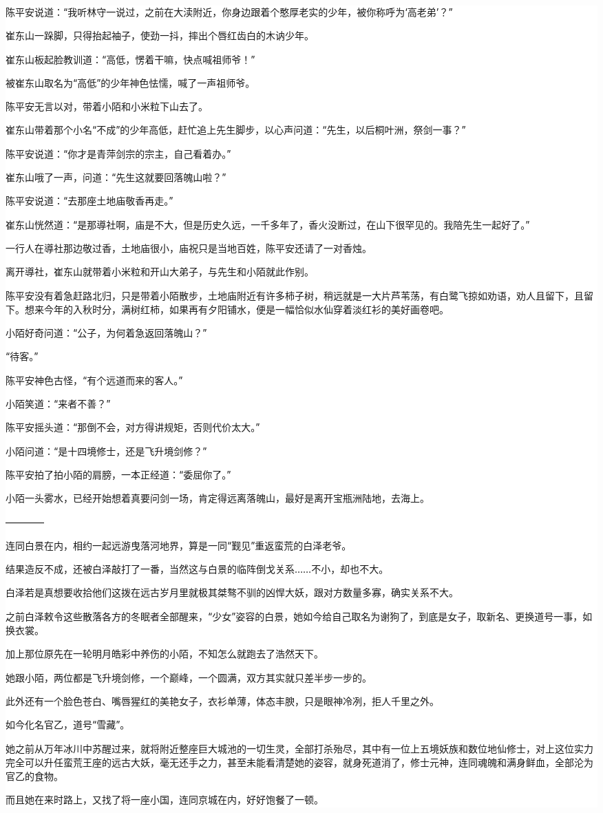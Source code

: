    陈平安说道：“我听林守一说过，之前在大渎附近，你身边跟着个憨厚老实的少年，被你称呼为‘高老弟’？”

   崔东山一跺脚，只得抬起袖子，使劲一抖，摔出个唇红齿白的木讷少年。

   崔东山板起脸教训道：“高低，愣着干嘛，快点喊祖师爷！”

   被崔东山取名为“高低”的少年神色怯懦，喊了一声祖师爷。

   陈平安无言以对，带着小陌和小米粒下山去了。

   崔东山带着那个小名“不成”的少年高低，赶忙追上先生脚步，以心声问道：“先生，以后桐叶洲，祭剑一事？”

   陈平安说道：“你才是青萍剑宗的宗主，自己看着办。”

   崔东山哦了一声，问道：“先生这就要回落魄山啦？”

   陈平安说道：“去那座土地庙敬香再走。”

   崔东山恍然道：“是那導社啊，庙是不大，但是历史久远，一千多年了，香火没断过，在山下很罕见的。我陪先生一起好了。”

   一行人在導社那边敬过香，土地庙很小，庙祝只是当地百姓，陈平安还请了一对香烛。

   离开導社，崔东山就带着小米粒和开山大弟子，与先生和小陌就此作别。

   陈平安没有着急赶路北归，只是带着小陌散步，土地庙附近有许多柿子树，稍远就是一大片芦苇荡，有白鹭飞掠如劝语，劝人且留下，且留下。想来今年的入秋时分，满树红柿，如果再有夕阳铺水，便是一幅恰似水仙穿着淡红衫的美好画卷吧。

   小陌好奇问道：“公子，为何着急返回落魄山？”

   “待客。”

   陈平安神色古怪，“有个远道而来的客人。”

   小陌笑道：“来者不善？”

   陈平安摇头道：“那倒不会，对方得讲规矩，否则代价太大。”

   小陌问道：“是十四境修士，还是飞升境剑修？”

   陈平安拍了拍小陌的肩膀，一本正经道：“委屈你了。”

   小陌一头雾水，已经开始想着真要问剑一场，肯定得远离落魄山，最好是离开宝瓶洲陆地，去海上。

   ————

   连同白景在内，相约一起远游曳落河地界，算是一同“觐见”重返蛮荒的白泽老爷。

   结果造反不成，还被白泽敲打了一番，当然这与白景的临阵倒戈关系……不小，却也不大。

   白泽若是真想要收拾他们这拨在远古岁月里就极其桀骜不驯的凶悍大妖，跟对方数量多寡，确实关系不大。

   之前白泽敕令这些散落各方的冬眠者全部醒来，“少女”姿容的白景，她如今给自己取名为谢狗了，到底是女子，取新名、更换道号一事，如换衣裳。

   加上那位原先在一轮明月皓彩中养伤的小陌，不知怎么就跑去了浩然天下。

   她跟小陌，两位都是飞升境剑修，一个巅峰，一个圆满，双方其实就只差半步一步的。

   此外还有一个脸色苍白、嘴唇猩红的美艳女子，衣衫单薄，体态丰腴，只是眼神冷冽，拒人千里之外。

   如今化名官乙，道号“雪藏”。

   她之前从万年冰川中苏醒过来，就将附近整座巨大城池的一切生灵，全部打杀殆尽，其中有一位上五境妖族和数位地仙修士，对上这位实力完全可以升任蛮荒王座的远古大妖，毫无还手之力，甚至未能看清楚她的姿容，就身死道消了，修士元神，连同魂魄和满身鲜血，全部沦为官乙的食物。

   而且她在来时路上，又找了将一座小国，连同京城在内，好好饱餐了一顿。
